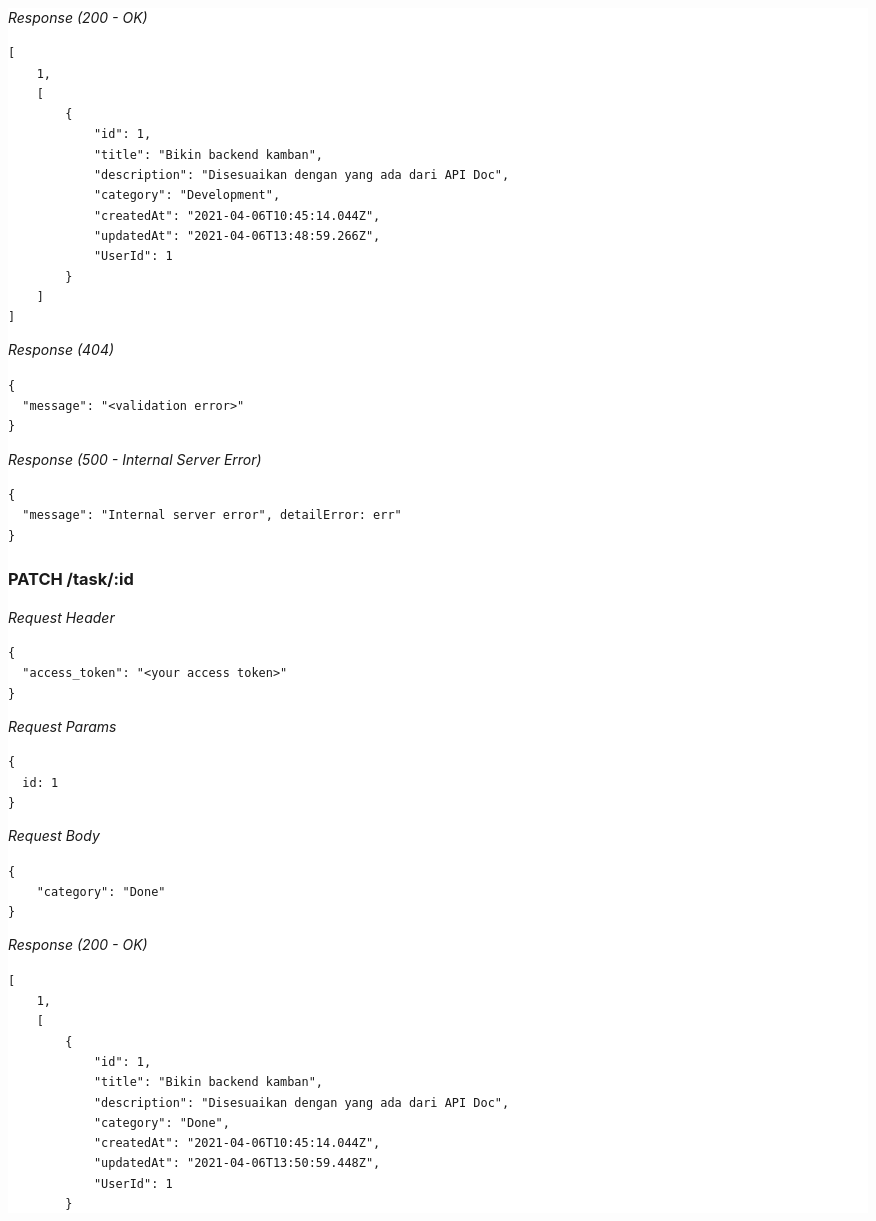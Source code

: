 _Response (200 - OK)_
```
[
    1,
    [
        {
            "id": 1,
            "title": "Bikin backend kamban",
            "description": "Disesuaikan dengan yang ada dari API Doc",
            "category": "Development",
            "createdAt": "2021-04-06T10:45:14.044Z",
            "updatedAt": "2021-04-06T13:48:59.266Z",
            "UserId": 1
        }
    ]
]
```

_Response (404)_
```
{
  "message": "<validation error>"
}
```

_Response (500 - Internal Server Error)_
```
{
  "message": "Internal server error", detailError: err"
}
```

### PATCH /task/:id

_Request Header_
```
{
  "access_token": "<your access token>"
}
```

_Request Params_
```
{
  id: 1
}
```

_Request Body_
```
{
    "category": "Done"
}
```

_Response (200 - OK)_
```
[
    1,
    [
        {
            "id": 1,
            "title": "Bikin backend kamban",
            "description": "Disesuaikan dengan yang ada dari API Doc",
            "category": "Done",
            "createdAt": "2021-04-06T10:45:14.044Z",
            "updatedAt": "2021-04-06T13:50:59.448Z",
            "UserId": 1
        }
```